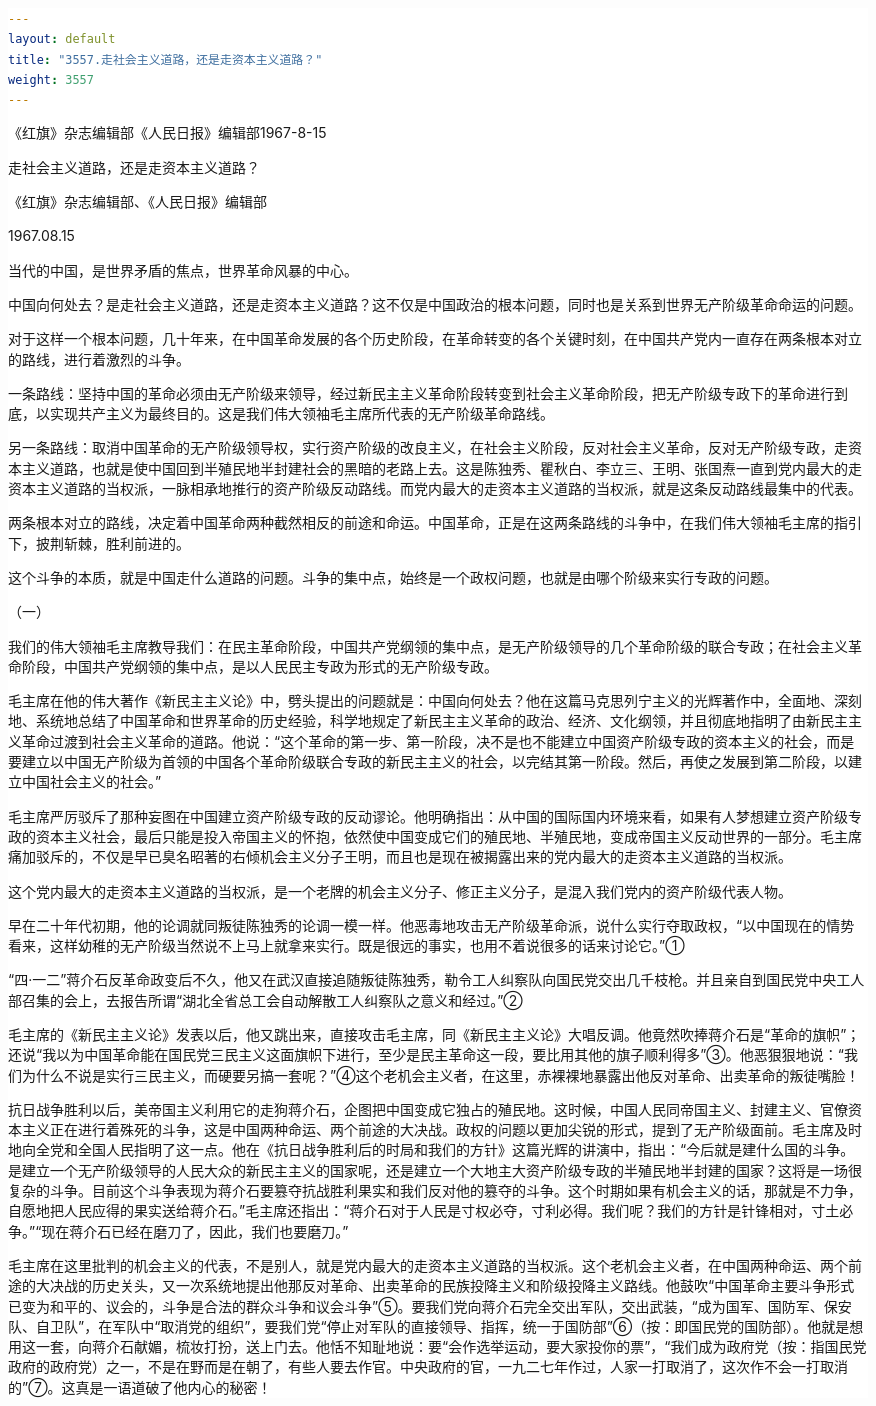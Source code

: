 ```yaml
---
layout: default
title: "3557.走社会主义道路，还是走资本主义道路？"
weight: 3557
---
```


《红旗》杂志编辑部《人民日报》编辑部1967-8-15

走社会主义道路，还是走资本主义道路？

《红旗》杂志编辑部、《人民日报》编辑部

1967.08.15

当代的中国，是世界矛盾的焦点，世界革命风暴的中心。

中国向何处去？是走社会主义道路，还是走资本主义道路？这不仅是中国政治的根本问题，同时也是关系到世界无产阶级革命命运的问题。

对于这样一个根本问题，几十年来，在中国革命发展的各个历史阶段，在革命转变的各个关键时刻，在中国共产党内一直存在两条根本对立的路线，进行着激烈的斗争。

一条路线：坚持中国的革命必须由无产阶级来领导，经过新民主主义革命阶段转变到社会主义革命阶段，把无产阶级专政下的革命进行到底，以实现共产主义为最终目的。这是我们伟大领袖毛主席所代表的无产阶级革命路线。

另一条路线：取消中国革命的无产阶级领导权，实行资产阶级的改良主义，在社会主义阶段，反对社会主义革命，反对无产阶级专政，走资本主义道路，也就是使中国回到半殖民地半封建社会的黑暗的老路上去。这是陈独秀、瞿秋白、李立三、王明、张国焘一直到党内最大的走资本主义道路的当权派，一脉相承地推行的资产阶级反动路线。而党内最大的走资本主义道路的当权派，就是这条反动路线最集中的代表。

两条根本对立的路线，决定着中国革命两种截然相反的前途和命运。中国革命，正是在这两条路线的斗争中，在我们伟大领袖毛主席的指引下，披荆斩棘，胜利前进的。

这个斗争的本质，就是中国走什么道路的问题。斗争的集中点，始终是一个政权问题，也就是由哪个阶级来实行专政的问题。

（一）

我们的伟大领袖毛主席教导我们：在民主革命阶段，中国共产党纲领的集中点，是无产阶级领导的几个革命阶级的联合专政；在社会主义革命阶段，中国共产党纲领的集中点，是以人民民主专政为形式的无产阶级专政。

毛主席在他的伟大著作《新民主主义论》中，劈头提出的问题就是：中国向何处去？他在这篇马克思列宁主义的光辉著作中，全面地、深刻地、系统地总结了中国革命和世界革命的历史经验，科学地规定了新民主主义革命的政治、经济、文化纲领，并且彻底地指明了由新民主主义革命过渡到社会主义革命的道路。他说：“这个革命的第一步、第一阶段，决不是也不能建立中国资产阶级专政的资本主义的社会，而是要建立以中国无产阶级为首领的中国各个革命阶级联合专政的新民主主义的社会，以完结其第一阶段。然后，再使之发展到第二阶段，以建立中国社会主义的社会。”

毛主席严厉驳斥了那种妄图在中国建立资产阶级专政的反动谬论。他明确指出：从中国的国际国内环境来看，如果有人梦想建立资产阶级专政的资本主义社会，最后只能是投入帝国主义的怀抱，依然使中国变成它们的殖民地、半殖民地，变成帝国主义反动世界的一部分。毛主席痛加驳斥的，不仅是早已臭名昭著的右倾机会主义分子王明，而且也是现在被揭露出来的党内最大的走资本主义道路的当权派。

这个党内最大的走资本主义道路的当权派，是一个老牌的机会主义分子、修正主义分子，是混入我们党内的资产阶级代表人物。

早在二十年代初期，他的论调就同叛徒陈独秀的论调一模一样。他恶毒地攻击无产阶级革命派，说什么实行夺取政权，“以中国现在的情势看来，这样幼稚的无产阶级当然说不上马上就拿来实行。既是很远的事实，也用不着说很多的话来讨论它。”①

“四·一二”蒋介石反革命政变后不久，他又在武汉直接追随叛徒陈独秀，勒令工人纠察队向国民党交出几千枝枪。并且亲自到国民党中央工人部召集的会上，去报告所谓“湖北全省总工会自动解散工人纠察队之意义和经过。”②

毛主席的《新民主主义论》发表以后，他又跳出来，直接攻击毛主席，同《新民主主义论》大唱反调。他竟然吹捧蒋介石是“革命的旗帜”；还说“我以为中国革命能在国民党三民主义这面旗帜下进行，至少是民主革命这一段，要比用其他的旗子顺利得多”③。他恶狠狠地说：“我们为什么不说是实行三民主义，而硬要另搞一套呢？”④这个老机会主义者，在这里，赤裸裸地暴露出他反对革命、出卖革命的叛徒嘴脸！

抗日战争胜利以后，美帝国主义利用它的走狗蒋介石，企图把中国变成它独占的殖民地。这时候，中国人民同帝国主义、封建主义、官僚资本主义正在进行着殊死的斗争，这是中国两种命运、两个前途的大决战。政权的问题以更加尖锐的形式，提到了无产阶级面前。毛主席及时地向全党和全国人民指明了这一点。他在《抗日战争胜利后的时局和我们的方针》这篇光辉的讲演中，指出：“今后就是建什么国的斗争。是建立一个无产阶级领导的人民大众的新民主主义的国家呢，还是建立一个大地主大资产阶级专政的半殖民地半封建的国家？这将是一场很复杂的斗争。目前这个斗争表现为蒋介石要篡夺抗战胜利果实和我们反对他的篡夺的斗争。这个时期如果有机会主义的话，那就是不力争，自愿地把人民应得的果实送给蒋介石。”毛主席还指出：“蒋介石对于人民是寸权必夺，寸利必得。我们呢？我们的方针是针锋相对，寸土必争。”“现在蒋介石已经在磨刀了，因此，我们也要磨刀。”

毛主席在这里批判的机会主义的代表，不是别人，就是党内最大的走资本主义道路的当权派。这个老机会主义者，在中国两种命运、两个前途的大决战的历史关头，又一次系统地提出他那反对革命、出卖革命的民族投降主义和阶级投降主义路线。他鼓吹“中国革命主要斗争形式已变为和平的、议会的，斗争是合法的群众斗争和议会斗争”⑤。要我们党向蒋介石完全交出军队，交出武装，“成为国军、国防军、保安队、自卫队”，在军队中“取消党的组织”，要我们党“停止对军队的直接领导、指挥，统一于国防部”⑥（按：即国民党的国防部）。他就是想用这一套，向蒋介石献媚，梳妆打扮，送上门去。他恬不知耻地说：要“会作选举运动，要大家投你的票”，“我们成为政府党（按：指国民党政府的政府党）之一，不是在野而是在朝了，有些人要去作官。中央政府的官，一九二七年作过，人家一打取消了，这次作不会一打取消的”⑦。这真是一语道破了他内心的秘密！
